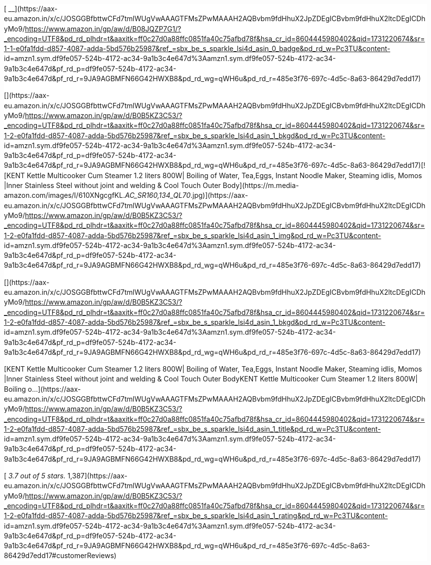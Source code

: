 [ __](https://aax-
eu.amazon.in/x/c/JOSGGBfbttwCFd7tmlWUgVwAAAGTFMsZPwMAAAH2AQBvbm9fdHhuX2JpZDEgICBvbm9fdHhuX2ltcDEgICDhyMo9/https://www.amazon.in/gp/aw/d/B08JQZP7G1/?_encoding=UTF8&pd_rd_plhdr=t&aaxitk=ff0c27d0a88ffc0851fa40c75afbd78f&hsa_cr_id=8604445980402&qid=1731220674&sr=1-1-e0fa1fdd-d857-4087-adda-5bd576b25987&ref_=sbx_be_s_sparkle_lsi4d_asin_0_badge&pd_rd_w=Pc3TU&content-
id=amzn1.sym.df9fe057-524b-4172-ac34-9a1b3c4e647d%3Aamzn1.sym.df9fe057-524b-4172-ac34-9a1b3c4e647d&pf_rd_p=df9fe057-524b-4172-ac34-9a1b3c4e647d&pf_rd_r=9JA9AGBMFN66G42HWXB8&pd_rd_wg=qWH6u&pd_rd_r=485e3f76-697c-4d5c-8a63-86429d7edd17)

[](https://aax-
eu.amazon.in/x/c/JOSGGBfbttwCFd7tmlWUgVwAAAGTFMsZPwMAAAH2AQBvbm9fdHhuX2JpZDEgICBvbm9fdHhuX2ltcDEgICDhyMo9/https://www.amazon.in/gp/aw/d/B0B5KZ3C53/?_encoding=UTF8&pd_rd_plhdr=t&aaxitk=ff0c27d0a88ffc0851fa40c75afbd78f&hsa_cr_id=8604445980402&qid=1731220674&sr=1-2-e0fa1fdd-d857-4087-adda-5bd576b25987&ref_=sbx_be_s_sparkle_lsi4d_asin_1_bkgd&pd_rd_w=Pc3TU&content-
id=amzn1.sym.df9fe057-524b-4172-ac34-9a1b3c4e647d%3Aamzn1.sym.df9fe057-524b-4172-ac34-9a1b3c4e647d&pf_rd_p=df9fe057-524b-4172-ac34-9a1b3c4e647d&pf_rd_r=9JA9AGBMFN66G42HWXB8&pd_rd_wg=qWH6u&pd_rd_r=485e3f76-697c-4d5c-8a63-86429d7edd17)[![KENT
Kettle Multicooker Cum Steamer 1.2 liters 800W| Boiling of Water, Tea,Eggs,
Instant Noodle Maker, Steaming idlis, Momos |Inner Stainless Steel without
joint and welding & Cool Touch Outer Body](https://m.media-
amazon.com/images/I/610XNgcgfKL._AC_SR160,134_QL70_.jpg)](https://aax-
eu.amazon.in/x/c/JOSGGBfbttwCFd7tmlWUgVwAAAGTFMsZPwMAAAH2AQBvbm9fdHhuX2JpZDEgICBvbm9fdHhuX2ltcDEgICDhyMo9/https://www.amazon.in/gp/aw/d/B0B5KZ3C53/?_encoding=UTF8&pd_rd_plhdr=t&aaxitk=ff0c27d0a88ffc0851fa40c75afbd78f&hsa_cr_id=8604445980402&qid=1731220674&sr=1-2-e0fa1fdd-d857-4087-adda-5bd576b25987&ref_=sbx_be_s_sparkle_lsi4d_asin_1_img&pd_rd_w=Pc3TU&content-
id=amzn1.sym.df9fe057-524b-4172-ac34-9a1b3c4e647d%3Aamzn1.sym.df9fe057-524b-4172-ac34-9a1b3c4e647d&pf_rd_p=df9fe057-524b-4172-ac34-9a1b3c4e647d&pf_rd_r=9JA9AGBMFN66G42HWXB8&pd_rd_wg=qWH6u&pd_rd_r=485e3f76-697c-4d5c-8a63-86429d7edd17)

[](https://aax-
eu.amazon.in/x/c/JOSGGBfbttwCFd7tmlWUgVwAAAGTFMsZPwMAAAH2AQBvbm9fdHhuX2JpZDEgICBvbm9fdHhuX2ltcDEgICDhyMo9/https://www.amazon.in/gp/aw/d/B0B5KZ3C53/?_encoding=UTF8&pd_rd_plhdr=t&aaxitk=ff0c27d0a88ffc0851fa40c75afbd78f&hsa_cr_id=8604445980402&qid=1731220674&sr=1-2-e0fa1fdd-d857-4087-adda-5bd576b25987&ref_=sbx_be_s_sparkle_lsi4d_asin_1_bkgd&pd_rd_w=Pc3TU&content-
id=amzn1.sym.df9fe057-524b-4172-ac34-9a1b3c4e647d%3Aamzn1.sym.df9fe057-524b-4172-ac34-9a1b3c4e647d&pf_rd_p=df9fe057-524b-4172-ac34-9a1b3c4e647d&pf_rd_r=9JA9AGBMFN66G42HWXB8&pd_rd_wg=qWH6u&pd_rd_r=485e3f76-697c-4d5c-8a63-86429d7edd17)

[KENT Kettle Multicooker Cum Steamer 1.2 liters 800W| Boiling of Water,
Tea,Eggs, Instant Noodle Maker, Steaming idlis, Momos |Inner Stainless Steel
without joint and welding & Cool Touch Outer BodyKENT Kettle Multicooker Cum
Steamer 1.2 liters 800W| Boiling o…](https://aax-
eu.amazon.in/x/c/JOSGGBfbttwCFd7tmlWUgVwAAAGTFMsZPwMAAAH2AQBvbm9fdHhuX2JpZDEgICBvbm9fdHhuX2ltcDEgICDhyMo9/https://www.amazon.in/gp/aw/d/B0B5KZ3C53/?_encoding=UTF8&pd_rd_plhdr=t&aaxitk=ff0c27d0a88ffc0851fa40c75afbd78f&hsa_cr_id=8604445980402&qid=1731220674&sr=1-2-e0fa1fdd-d857-4087-adda-5bd576b25987&ref_=sbx_be_s_sparkle_lsi4d_asin_1_title&pd_rd_w=Pc3TU&content-
id=amzn1.sym.df9fe057-524b-4172-ac34-9a1b3c4e647d%3Aamzn1.sym.df9fe057-524b-4172-ac34-9a1b3c4e647d&pf_rd_p=df9fe057-524b-4172-ac34-9a1b3c4e647d&pf_rd_r=9JA9AGBMFN66G42HWXB8&pd_rd_wg=qWH6u&pd_rd_r=485e3f76-697c-4d5c-8a63-86429d7edd17)

[ _3.7 out of 5 stars._ 1,387](https://aax-
eu.amazon.in/x/c/JOSGGBfbttwCFd7tmlWUgVwAAAGTFMsZPwMAAAH2AQBvbm9fdHhuX2JpZDEgICBvbm9fdHhuX2ltcDEgICDhyMo9/https://www.amazon.in/gp/aw/d/B0B5KZ3C53/?_encoding=UTF8&pd_rd_plhdr=t&aaxitk=ff0c27d0a88ffc0851fa40c75afbd78f&hsa_cr_id=8604445980402&qid=1731220674&sr=1-2-e0fa1fdd-d857-4087-adda-5bd576b25987&ref_=sbx_be_s_sparkle_lsi4d_asin_1_rating&pd_rd_w=Pc3TU&content-
id=amzn1.sym.df9fe057-524b-4172-ac34-9a1b3c4e647d%3Aamzn1.sym.df9fe057-524b-4172-ac34-9a1b3c4e647d&pf_rd_p=df9fe057-524b-4172-ac34-9a1b3c4e647d&pf_rd_r=9JA9AGBMFN66G42HWXB8&pd_rd_wg=qWH6u&pd_rd_r=485e3f76-697c-4d5c-8a63-86429d7edd17#customerReviews)
